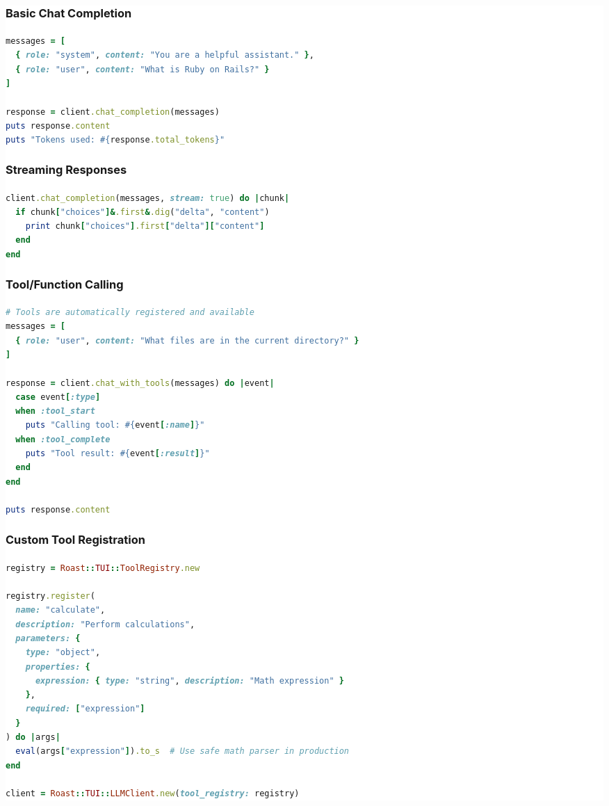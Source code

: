 ### Basic Chat Completion

```ruby
messages = [
  { role: "system", content: "You are a helpful assistant." },
  { role: "user", content: "What is Ruby on Rails?" }
]

response = client.chat_completion(messages)
puts response.content
puts "Tokens used: #{response.total_tokens}"
```

### Streaming Responses

```ruby
client.chat_completion(messages, stream: true) do |chunk|
  if chunk["choices"]&.first&.dig("delta", "content")
    print chunk["choices"].first["delta"]["content"]
  end
end
```

### Tool/Function Calling

```ruby
# Tools are automatically registered and available
messages = [
  { role: "user", content: "What files are in the current directory?" }
]

response = client.chat_with_tools(messages) do |event|
  case event[:type]
  when :tool_start
    puts "Calling tool: #{event[:name]}"
  when :tool_complete
    puts "Tool result: #{event[:result]}"
  end
end

puts response.content
```

### Custom Tool Registration

```ruby
registry = Roast::TUI::ToolRegistry.new

registry.register(
  name: "calculate",
  description: "Perform calculations",
  parameters: {
    type: "object",
    properties: {
      expression: { type: "string", description: "Math expression" }
    },
    required: ["expression"]
  }
) do |args|
  eval(args["expression"]).to_s  # Use safe math parser in production
end

client = Roast::TUI::LLMClient.new(tool_registry: registry)
```
